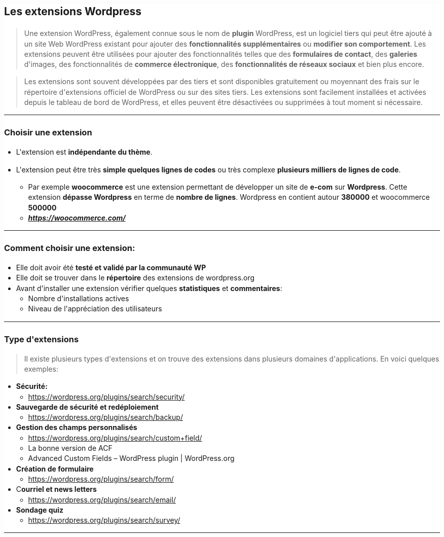 ## Les extensions Wordpress

> Une extension WordPress, également connue sous le nom de **plugin** WordPress, est un logiciel tiers qui peut être ajouté à un site Web WordPress existant pour ajouter des **fonctionnalités supplémentaires** ou **modifier son comportement**. Les extensions peuvent être utilisées pour ajouter des fonctionnalités telles que des **formulaires de contact**, des **galeries** d'images, des fonctionnalités de **commerce électronique**, des **fonctionnalités de réseaux sociaux** et bien plus encore.

> Les extensions sont souvent développées par des tiers et sont disponibles gratuitement ou moyennant des frais sur le répertoire d'extensions officiel de WordPress ou sur des sites tiers. Les extensions sont facilement installées et activées depuis le tableau de bord de WordPress, et elles peuvent être désactivées ou supprimées à tout moment si nécessaire.

---

### Choisir une extension

- L'extension est **indépendante du thème**.
- L'extension peut être très **simple quelques lignes de codes** ou très complexe **plusieurs milliers de lignes de code**.

  - Par exemple **woocommerce** est une extension permettant de développer un site de **e-com** sur **Wordpress**. Cette extension **dépasse Wordpress** en terme de **nombre de lignes**. Wordpress en contient autour **380000** et woocommerce **500000**
  - ***https://woocommerce.com/***

---

### Comment choisir une extension:

- Elle doit avoir été **testé et validé par la communauté WP**
- Elle doit se trouver dans le **répertoire** des extensions de wordpress.org
- Avant d'installer une extension vérifier quelques **statistiques** et **commentaires**:
  - Nombre d'installations actives
  - Niveau de l'appréciation des utilisateurs

---

### Type d'extensions

> Il existe plusieurs types d'extensions et on trouve des extensions dans plusieurs domaines d'applications. En voici quelques exemples:

- **Sécurité:**
  - https://wordpress.org/plugins/search/security/
- **Sauvegarde de sécurité et redéploiement**
  - https://wordpress.org/plugins/search/backup/
- **Gestion des champs personnalisés**
  - https://wordpress.org/plugins/search/custom+field/
  - La bonne version de ACF
  - Advanced Custom Fields – WordPress plugin | WordPress.org
- **Création de formulaire**
  - https://wordpress.org/plugins/search/form/
- C**ourriel et news letters**
  - https://wordpress.org/plugins/search/email/
- **Sondage quiz**
  - https://wordpress.org/plugins/search/survey/

---